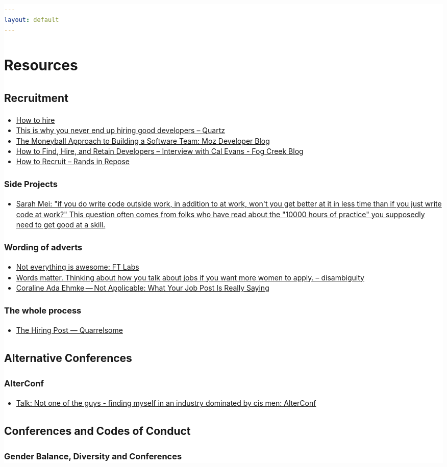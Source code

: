 ```yaml
---
layout: default
---
```


# Resources

## Recruitment

* [How to hire](http://blog.samaltman.com/how-to-hire)
* [This is why you never end up hiring good developers – Quartz](http://qz.com/258066/this-is-why-you-dont-hire-good-developers/)
* [The Moneyball Approach to Building a Software Team: Moz Developer Blog](http://devblog.moz.com/2014/09/the-moneyball-approach-to-building-a-software-team/)
* [How to Find, Hire, and Retain Developers – Interview with Cal Evans - Fog Creek Blog](http://blog.fogcreek.com/how-to-find-hire-and-retain-developers-interview-with-cal-evans/)
* [How to Recruit – Rands in Repose](http://randsinrepose.com/archives/how-to-recruit/)


### Side Projects

* [Sarah Mei: "if you do write code outside work, in addition to at work, won't you get better at it in less time than if you just write code at work?" This question often comes from folks who have read about the "10000 hours of practice" you supposedly need to get good at a skill.](https://mobile.twitter.com/sarahmei/status/953426874528514048)

### Wording of adverts

* [Not everything is awesome: FT Labs](http://labs.ft.com/2014/08/not-everything-is-awesome/)
* [Words matter. Thinking about how you talk about jobs if you want more women to apply. – disambiguity](http://www.disambiguity.com/words-matter-women-and-jobs/)
* [Coraline Ada Ehmke — Not Applicable: What Your Job Post Is Really Saying](https://where.coraline.codes/blog/not_applicable/)

### The whole process

* [The Hiring Post — Quarrelsome](http://sockpuppet.org/blog/2015/03/06/the-hiring-post/)

## Alternative Conferences

###  AlterConf

* [Talk: Not one of the guys - finding myself in an industry dominated by cis men: AlterConf](https://alterconf.com/talks/not-one-guys-finding-myself-industry-dominated-cis-men)

## Conferences and Codes of Conduct


### Gender Balance, Diversity and Conferences
